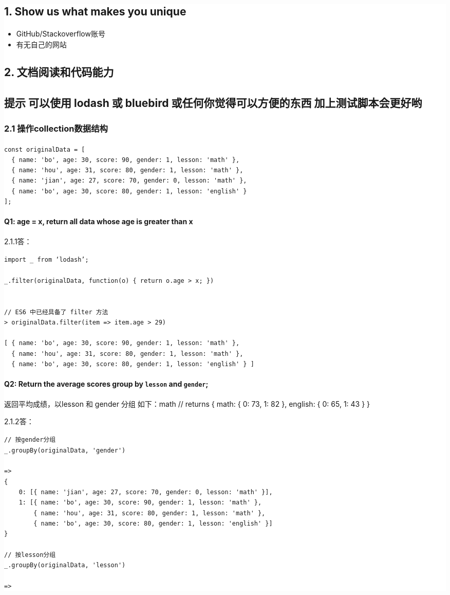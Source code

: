 ## 1. Show us what makes you unique

* GitHub/Stackoverflow账号
* 有无自己的网站

## 2. 文档阅读和代码能力 



## 提示 可以使用 lodash 或 bluebird 或任何你觉得可以方便的东西 加上测试脚本会更好哟

### 2.1 操作collection数据结构

```
const originalData = [
  { name: 'bo', age: 30, score: 90, gender: 1, lesson: 'math' },
  { name: 'hou', age: 31, score: 80, gender: 1, lesson: 'math' }, 
  { name: 'jian', age: 27, score: 70, gender: 0, lesson: 'math' }, 
  { name: 'bo', age: 30, score: 80, gender: 1, lesson: 'english' }
];
```

#### Q1:  age = x, return all data whose age is greater than x

2.1.1答：

```
import _ from ‘lodash’;

_.filter(originalData, function(o) { return o.age > x; })


// ES6 中已经具备了 filter 方法
> originalData.filter(item => item.age > 29)

[ { name: 'bo', age: 30, score: 90, gender: 1, lesson: 'math' },
  { name: 'hou', age: 31, score: 80, gender: 1, lesson: 'math' },
  { name: 'bo', age: 30, score: 80, gender: 1, lesson: 'english' } ]

```


#### Q2: Return the average scores group by `lesson` and `gender`;
返回平均成绩，以lesson 和 gender 分组 如下：math 
// returns { math: { 0: 73, 1: 82 }, english: { 0: 65, 1: 43 } }

2.1.2答：

```
// 按gender分组
_.groupBy(originalData, 'gender')

=>
{
	0: [{ name: 'jian', age: 27, score: 70, gender: 0, lesson: 'math' }],
	1: [{ name: 'bo', age: 30, score: 90, gender: 1, lesson: 'math' },
  		{ name: 'hou', age: 31, score: 80, gender: 1, lesson: 'math' }, 
  		{ name: 'bo', age: 30, score: 80, gender: 1, lesson: 'english' }]
}

// 按lesson分组
_.groupBy(originalData, 'lesson')

=>
```